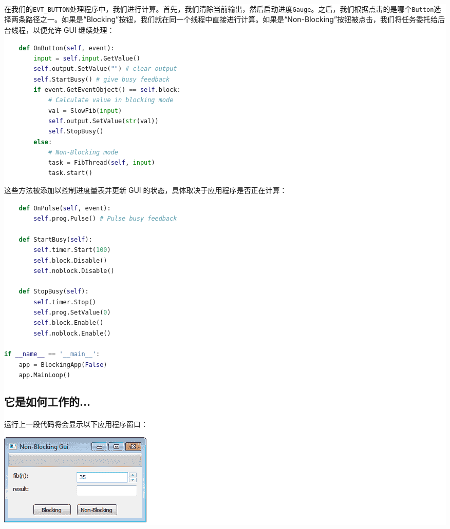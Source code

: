 ```py

```

在我们的`EVT_BUTTON`处理程序中，我们进行计算。首先，我们清除当前输出，然后启动进度`Gauge`。之后，我们根据点击的是哪个`Button`选择两条路径之一。如果是“Blocking”按钮，我们就在同一个线程中直接进行计算。如果是“Non-Blocking”按钮被点击，我们将任务委托给后台线程，以便允许 GUI 继续处理：

```py
    def OnButton(self, event):
        input = self.input.GetValue()
        self.output.SetValue("") # clear output
        self.StartBusy() # give busy feedback
        if event.GetEventObject() == self.block:
            # Calculate value in blocking mode
            val = SlowFib(input)
            self.output.SetValue(str(val))
            self.StopBusy()
        else:
            # Non-Blocking mode
            task = FibThread(self, input)
            task.start()

```

这些方法被添加以控制进度量表并更新 GUI 的状态，具体取决于应用程序是否正在计算：

```py
    def OnPulse(self, event):
        self.prog.Pulse() # Pulse busy feedback

    def StartBusy(self):
        self.timer.Start(100)
        self.block.Disable()
        self.noblock.Disable()

    def StopBusy(self):
        self.timer.Stop()
        self.prog.SetValue(0)
        self.block.Enable()
        self.noblock.Enable()

if __name__ == '__main__':
    app = BlockingApp(False)
    app.MainLoop()

```

## 它是如何工作的...

运行上一段代码将会显示以下应用程序窗口：

![如何工作...](img/1780_11_01.jpg)
